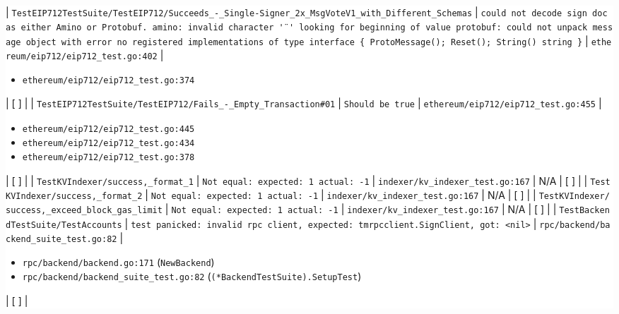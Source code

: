 | `TestEIP712TestSuite/TestEIP712/Succeeds_-_Single-Signer_2x_MsgVoteV1_with_Different_Schemas`                                                                                                                                                                       | `could not decode sign doc as either Amino or Protobuf. amino: invalid character '¨' looking for beginning of value protobuf: could not unpack message object with error no registered implementations of type interface { ProtoMessage(); Reset(); String() string }`      | `ethereum/eip712/eip712_test.go:402`                 | <ul><li>`ethereum/eip712/eip712_test.go:374`</li></ul>                                                                                                                                                                                                                                                                                            | [ ]      |
| `TestEIP712TestSuite/TestEIP712/Fails_-_Empty_Transaction#01`                                                                                                                                                                                                       | `Should be true`                                                                                                                                                                                                                                                            | `ethereum/eip712/eip712_test.go:455`                 | <ul><li>`ethereum/eip712/eip712_test.go:445`</li><li>`ethereum/eip712/eip712_test.go:434`</li><li>`ethereum/eip712/eip712_test.go:378`</li></ul>                                                                                                                                                                                                  | [ ]      |
| `TestKVIndexer/success,_format_1`                                                                                                                                                                                                                                   | `Not equal: expected: 1 actual: -1`                                                                                                                                                                                                                                         | `indexer/kv_indexer_test.go:167`                     | N/A                                                                                                                                                                                                                                                                                                                                               | [ ]      |
| `TestKVIndexer/success,_format_2`                                                                                                                                                                                                                                   | `Not equal: expected: 1 actual: -1`                                                                                                                                                                                                                                         | `indexer/kv_indexer_test.go:167`                     | N/A                                                                                                                                                                                                                                                                                                                                               | [ ]      |
| `TestKVIndexer/success,_exceed_block_gas_limit`                                                                                                                                                                                                                     | `Not equal: expected: 1 actual: -1`                                                                                                                                                                                                                                         | `indexer/kv_indexer_test.go:167`                     | N/A                                                                                                                                                                                                                                                                                                                                               | [ ]      |
| `TestBackendTestSuite/TestAccounts`                                                                                                                                                                                                                                 | `test panicked: invalid rpc client, expected: tmrpcclient.SignClient, got: <nil>`                                                                                                                                                                                           | `rpc/backend/backend_suite_test.go:82`               | <ul><li>`rpc/backend/backend.go:171` (`NewBackend`)</li><li>`rpc/backend/backend_suite_test.go:82` (`(*BackendTestSuite).SetupTest`)</li></ul>                                                                                                                                                                                                    | [ ]      |